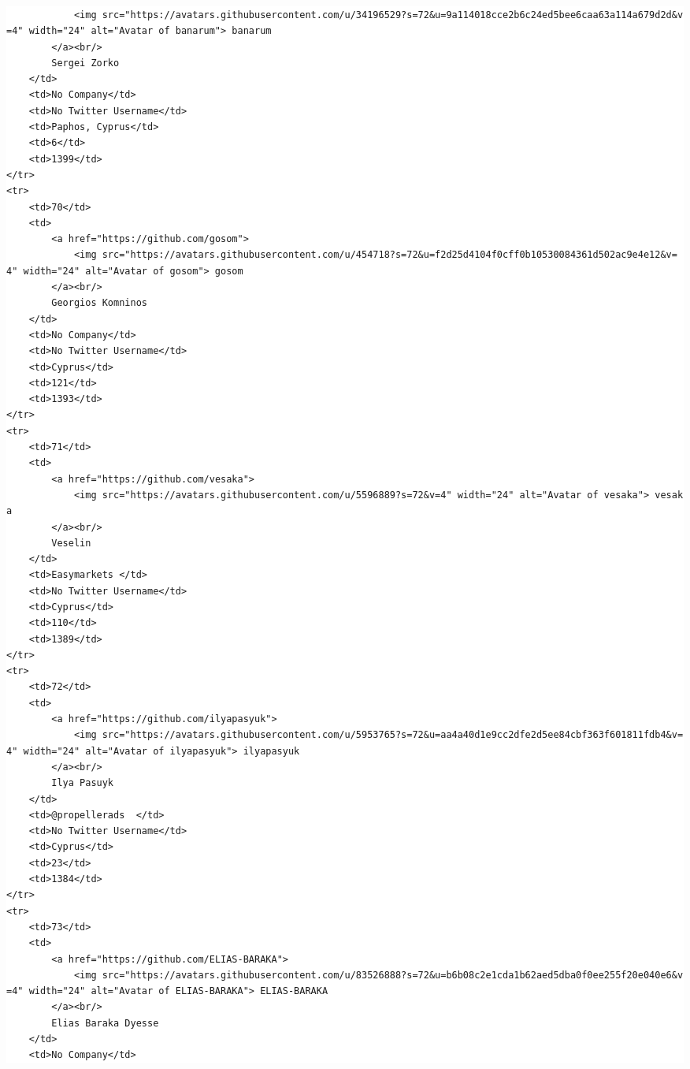 				<img src="https://avatars.githubusercontent.com/u/34196529?s=72&u=9a114018cce2b6c24ed5bee6caa63a114a679d2d&v=4" width="24" alt="Avatar of banarum"> banarum
			</a><br/>
			Sergei Zorko
		</td>
		<td>No Company</td>
		<td>No Twitter Username</td>
		<td>Paphos, Cyprus</td>
		<td>6</td>
		<td>1399</td>
	</tr>
	<tr>
		<td>70</td>
		<td>
			<a href="https://github.com/gosom">
				<img src="https://avatars.githubusercontent.com/u/454718?s=72&u=f2d25d4104f0cff0b10530084361d502ac9e4e12&v=4" width="24" alt="Avatar of gosom"> gosom
			</a><br/>
			Georgios Komninos
		</td>
		<td>No Company</td>
		<td>No Twitter Username</td>
		<td>Cyprus</td>
		<td>121</td>
		<td>1393</td>
	</tr>
	<tr>
		<td>71</td>
		<td>
			<a href="https://github.com/vesaka">
				<img src="https://avatars.githubusercontent.com/u/5596889?s=72&v=4" width="24" alt="Avatar of vesaka"> vesaka
			</a><br/>
			Veselin
		</td>
		<td>Easymarkets </td>
		<td>No Twitter Username</td>
		<td>Cyprus</td>
		<td>110</td>
		<td>1389</td>
	</tr>
	<tr>
		<td>72</td>
		<td>
			<a href="https://github.com/ilyapasyuk">
				<img src="https://avatars.githubusercontent.com/u/5953765?s=72&u=aa4a40d1e9cc2dfe2d5ee84cbf363f601811fdb4&v=4" width="24" alt="Avatar of ilyapasyuk"> ilyapasyuk
			</a><br/>
			Ilya Pasuyk
		</td>
		<td>@propellerads  </td>
		<td>No Twitter Username</td>
		<td>Cyprus</td>
		<td>23</td>
		<td>1384</td>
	</tr>
	<tr>
		<td>73</td>
		<td>
			<a href="https://github.com/ELIAS-BARAKA">
				<img src="https://avatars.githubusercontent.com/u/83526888?s=72&u=b6b08c2e1cda1b62aed5dba0f0ee255f20e040e6&v=4" width="24" alt="Avatar of ELIAS-BARAKA"> ELIAS-BARAKA
			</a><br/>
			Elias Baraka Dyesse
		</td>
		<td>No Company</td>